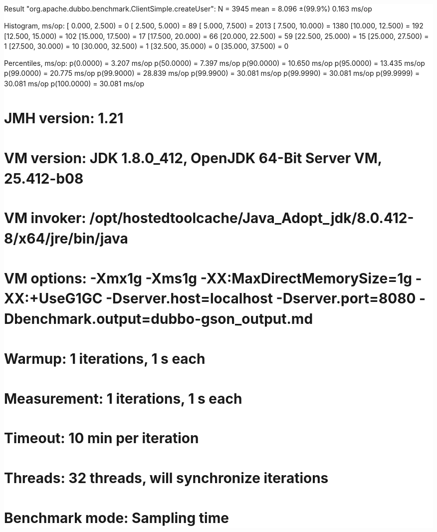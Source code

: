 

Result "org.apache.dubbo.benchmark.ClientSimple.createUser":
  N = 3945
  mean =      8.096 ±(99.9%) 0.163 ms/op

  Histogram, ms/op:
    [ 0.000,  2.500) = 0 
    [ 2.500,  5.000) = 89 
    [ 5.000,  7.500) = 2013 
    [ 7.500, 10.000) = 1380 
    [10.000, 12.500) = 192 
    [12.500, 15.000) = 102 
    [15.000, 17.500) = 17 
    [17.500, 20.000) = 66 
    [20.000, 22.500) = 59 
    [22.500, 25.000) = 15 
    [25.000, 27.500) = 1 
    [27.500, 30.000) = 10 
    [30.000, 32.500) = 1 
    [32.500, 35.000) = 0 
    [35.000, 37.500) = 0 

  Percentiles, ms/op:
      p(0.0000) =      3.207 ms/op
     p(50.0000) =      7.397 ms/op
     p(90.0000) =     10.650 ms/op
     p(95.0000) =     13.435 ms/op
     p(99.0000) =     20.775 ms/op
     p(99.9000) =     28.839 ms/op
     p(99.9900) =     30.081 ms/op
     p(99.9990) =     30.081 ms/op
     p(99.9999) =     30.081 ms/op
    p(100.0000) =     30.081 ms/op


# JMH version: 1.21
# VM version: JDK 1.8.0_412, OpenJDK 64-Bit Server VM, 25.412-b08
# VM invoker: /opt/hostedtoolcache/Java_Adopt_jdk/8.0.412-8/x64/jre/bin/java
# VM options: -Xmx1g -Xms1g -XX:MaxDirectMemorySize=1g -XX:+UseG1GC -Dserver.host=localhost -Dserver.port=8080 -Dbenchmark.output=dubbo-gson_output.md
# Warmup: 1 iterations, 1 s each
# Measurement: 1 iterations, 1 s each
# Timeout: 10 min per iteration
# Threads: 32 threads, will synchronize iterations
# Benchmark mode: Sampling time